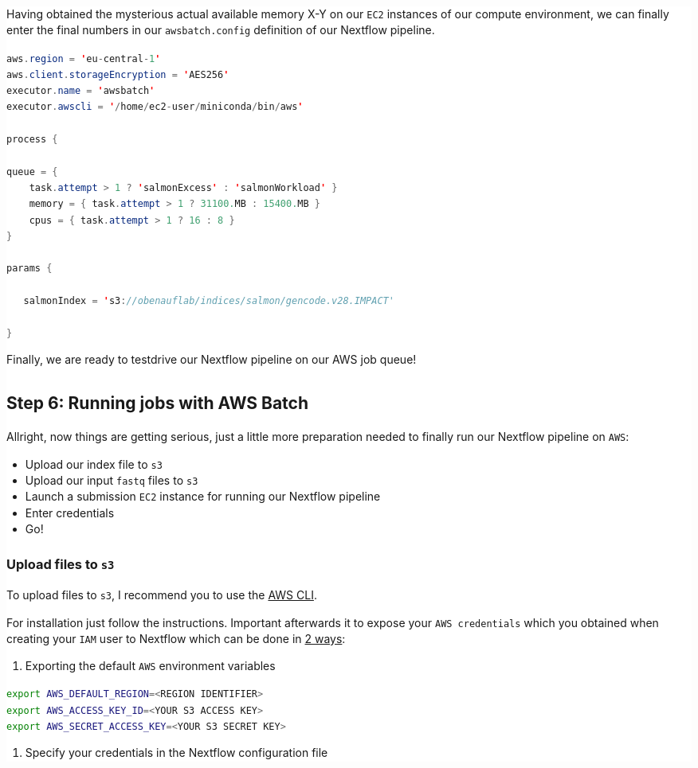 Having obtained the mysterious actual available memory X-Y on our `EC2` instances of our compute environment, we can finally enter the final numbers in our `awsbatch.config` definition of our Nextflow pipeline.

```java
aws.region = 'eu-central-1'
aws.client.storageEncryption = 'AES256'
executor.name = 'awsbatch'
executor.awscli = '/home/ec2-user/miniconda/bin/aws'

process {

queue = {
	task.attempt > 1 ? 'salmonExcess' : 'salmonWorkload' }
	memory = { task.attempt > 1 ? 31100.MB : 15400.MB }
	cpus = { task.attempt > 1 ? 16 : 8 }
}

params {

   salmonIndex = 's3://obenauflab/indices/salmon/gencode.v28.IMPACT'

}
```

Finally, we are ready to testdrive our Nextflow pipeline on our AWS job queue!

## Step 6: Running jobs with AWS Batch

Allright, now things are getting serious, just a little more preparation needed to finally run our Nextflow pipeline on `AWS`:

* Upload our index file to `s3`
* Upload our input `fastq` files to `s3`
* Launch a submission `EC2` instance for running our Nextflow pipeline
* Enter credentials
* Go!

### Upload files to `s3`

To upload files to `s3`, I recommend you to use the [AWS CLI](https://aws.amazon.com/cli/).

For installation just follow the instructions. Important afterwards it to expose your `AWS credentials` which you obtained when creating your `IAM` user to Nextflow which can be done in [2 ways](https://www.nextflow.io/docs/latest/awscloud.html#aws-credentials):

1. Exporting the default `AWS` environment variables

```bash
export AWS_DEFAULT_REGION=<REGION IDENTIFIER>
export AWS_ACCESS_KEY_ID=<YOUR S3 ACCESS KEY>
export AWS_SECRET_ACCESS_KEY=<YOUR S3 SECRET KEY>
```

1. Specify your credentials in the Nextflow configuration file
